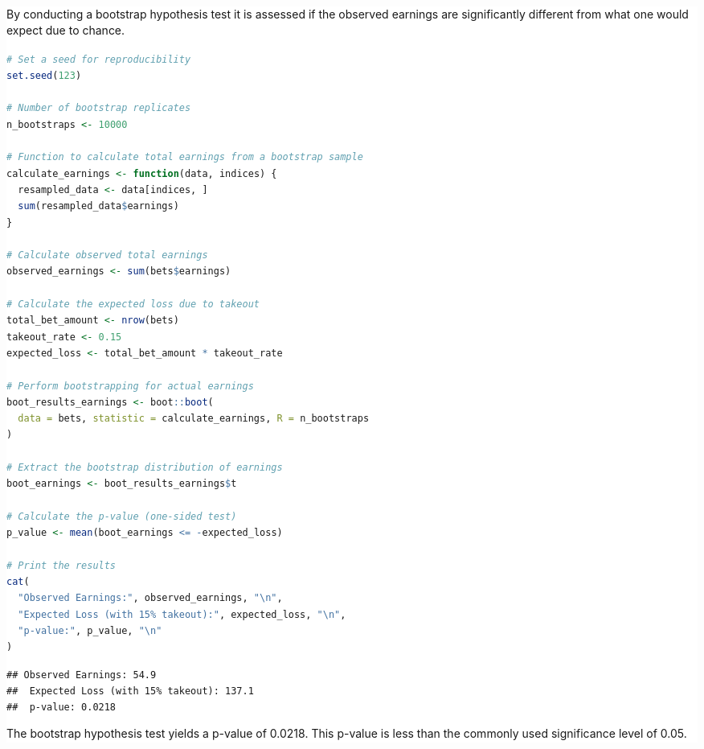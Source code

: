 By conducting a bootstrap hypothesis test it is assessed if the observed
earnings are significantly different from what one would expect due to
chance.

``` r
# Set a seed for reproducibility 
set.seed(123) 

# Number of bootstrap replicates
n_bootstraps <- 10000  

# Function to calculate total earnings from a bootstrap sample
calculate_earnings <- function(data, indices) {
  resampled_data <- data[indices, ]
  sum(resampled_data$earnings)
}

# Calculate observed total earnings 
observed_earnings <- sum(bets$earnings) 

# Calculate the expected loss due to takeout 
total_bet_amount <- nrow(bets) 
takeout_rate <- 0.15
expected_loss <- total_bet_amount * takeout_rate

# Perform bootstrapping for actual earnings
boot_results_earnings <- boot::boot(
  data = bets, statistic = calculate_earnings, R = n_bootstraps
)

# Extract the bootstrap distribution of earnings
boot_earnings <- boot_results_earnings$t

# Calculate the p-value (one-sided test)
p_value <- mean(boot_earnings <= -expected_loss)  

# Print the results
cat(
  "Observed Earnings:", observed_earnings, "\n",
  "Expected Loss (with 15% takeout):", expected_loss, "\n",
  "p-value:", p_value, "\n"
)
```

    ## Observed Earnings: 54.9 
    ##  Expected Loss (with 15% takeout): 137.1 
    ##  p-value: 0.0218

The bootstrap hypothesis test yields a p-value of 0.0218. This p-value
is less than the commonly used significance level of 0.05.


[^1]: For a more detailed overview of the different types of horse
[^2]: For more information on parimutuel betting, see the [Wikipedia
[^3]: As reported by
[^4]: See Bolton, R.N., & Chapman, R.G.(1986). Searching for positive
[^5]: See Benter, W. (1994). Computer-based horse race handicapping and